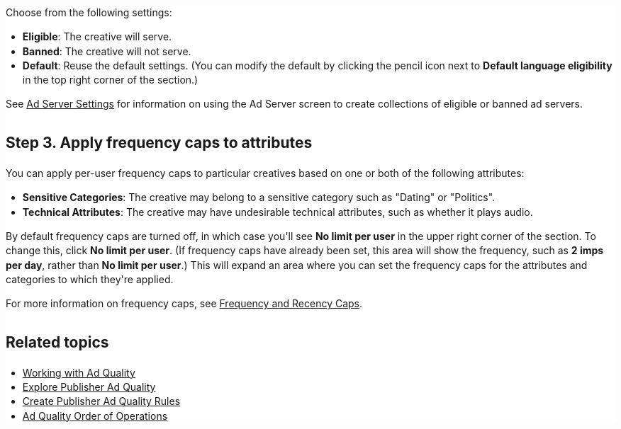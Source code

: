 Choose from the following settings:

- **Eligible**: The creative will serve.
- **Banned**: The creative will not serve.
- **Default**: Reuse the default settings. (You can modify the default by clicking the pencil icon next to **Default language eligibility** in the top right corner of the section.)

See [Ad Server Settings](ad-server-settings.md) for information on using the Ad Server screen to create collections of eligible or banned ad servers.

## Step 3. Apply frequency caps to attributes

You can apply per-user frequency caps to particular creatives based on one or both of the following attributes:

- **Sensitive Categories**: The creative may belong to a sensitive category such as "Dating" or "Politics".
- **Technical Attributes**: The creative may have undesirable technical attributes, such as whether it plays audio.

By default frequency caps are turned off, in which case you'll see **No limit per user** in the upper right corner of the section. To change this, click **No limit per user**. (If frequency caps have already been set, this area will show the frequency, such as **2 imps per day**, rather than **No limit per user**.) This will expand an area where you can set the frequency caps for the attributes and categories to which they're applied.

For more information on frequency caps, see [Frequency and Recency Caps](frequency-and-recency-caps.md).

## Related topics

- [Working with Ad Quality](working-with-publisher-ad-quality.md)
- [Explore Publisher Ad Quality](explore-publisher-ad-quality.md)
- [Create Publisher Ad Quality Rules](create-publisher-ad-quality-rules.md)
- [Ad Quality Order of Operations](ad-quality-order-of-operations.md)